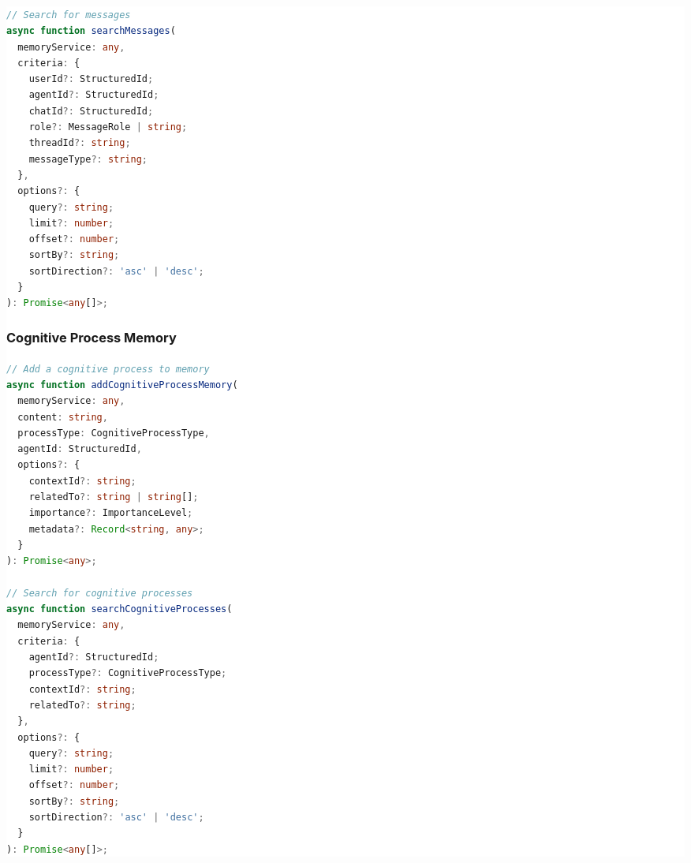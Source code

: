 ```typescript
// Search for messages
async function searchMessages(
  memoryService: any,
  criteria: {
    userId?: StructuredId;
    agentId?: StructuredId;
    chatId?: StructuredId;
    role?: MessageRole | string;
    threadId?: string;
    messageType?: string;
  },
  options?: {
    query?: string;
    limit?: number;
    offset?: number;
    sortBy?: string;
    sortDirection?: 'asc' | 'desc';
  }
): Promise<any[]>;
```

### Cognitive Process Memory

```typescript
// Add a cognitive process to memory
async function addCognitiveProcessMemory(
  memoryService: any,
  content: string,
  processType: CognitiveProcessType,
  agentId: StructuredId,
  options?: {
    contextId?: string;
    relatedTo?: string | string[];
    importance?: ImportanceLevel;
    metadata?: Record<string, any>;
  }
): Promise<any>;

// Search for cognitive processes
async function searchCognitiveProcesses(
  memoryService: any,
  criteria: {
    agentId?: StructuredId;
    processType?: CognitiveProcessType;
    contextId?: string;
    relatedTo?: string;
  },
  options?: {
    query?: string;
    limit?: number;
    offset?: number;
    sortBy?: string;
    sortDirection?: 'asc' | 'desc';
  }
): Promise<any[]>;
```
